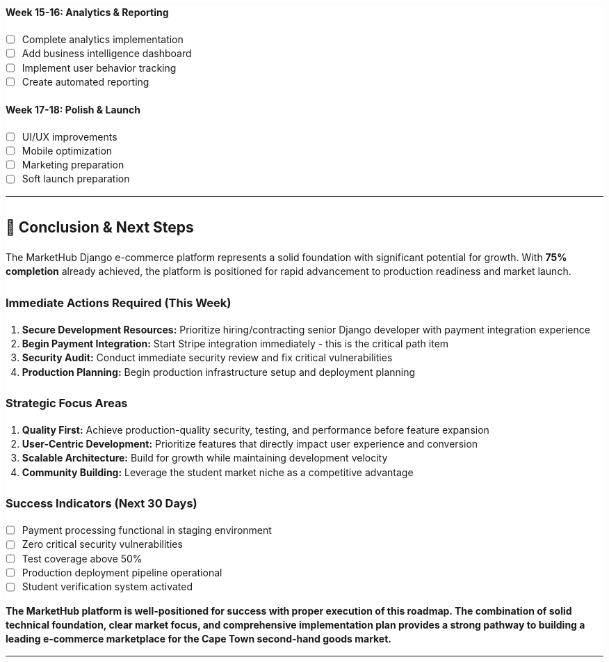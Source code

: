 #### Week 15-16: Analytics & Reporting
- [ ] Complete analytics implementation
- [ ] Add business intelligence dashboard
- [ ] Implement user behavior tracking
- [ ] Create automated reporting

#### Week 17-18: Polish & Launch
- [ ] UI/UX improvements
- [ ] Mobile optimization
- [ ] Marketing preparation
- [ ] Soft launch preparation

---

## 🎉 Conclusion & Next Steps

The MarketHub Django e-commerce platform represents a solid foundation with significant potential for growth. With **75% completion** already achieved, the platform is positioned for rapid advancement to production readiness and market launch.

### Immediate Actions Required (This Week)

1. **Secure Development Resources:** Prioritize hiring/contracting senior Django developer with payment integration experience
2. **Begin Payment Integration:** Start Stripe integration immediately - this is the critical path item
3. **Security Audit:** Conduct immediate security review and fix critical vulnerabilities
4. **Production Planning:** Begin production infrastructure setup and deployment planning

### Strategic Focus Areas

1. **Quality First:** Achieve production-quality security, testing, and performance before feature expansion
2. **User-Centric Development:** Prioritize features that directly impact user experience and conversion
3. **Scalable Architecture:** Build for growth while maintaining development velocity
4. **Community Building:** Leverage the student market niche as a competitive advantage

### Success Indicators (Next 30 Days)

- [ ] Payment processing functional in staging environment
- [ ] Zero critical security vulnerabilities
- [ ] Test coverage above 50%
- [ ] Production deployment pipeline operational
- [ ] Student verification system activated

**The MarketHub platform is well-positioned for success with proper execution of this roadmap. The combination of solid technical foundation, clear market focus, and comprehensive implementation plan provides a strong pathway to building a leading e-commerce marketplace for the Cape Town second-hand goods market.**

---
